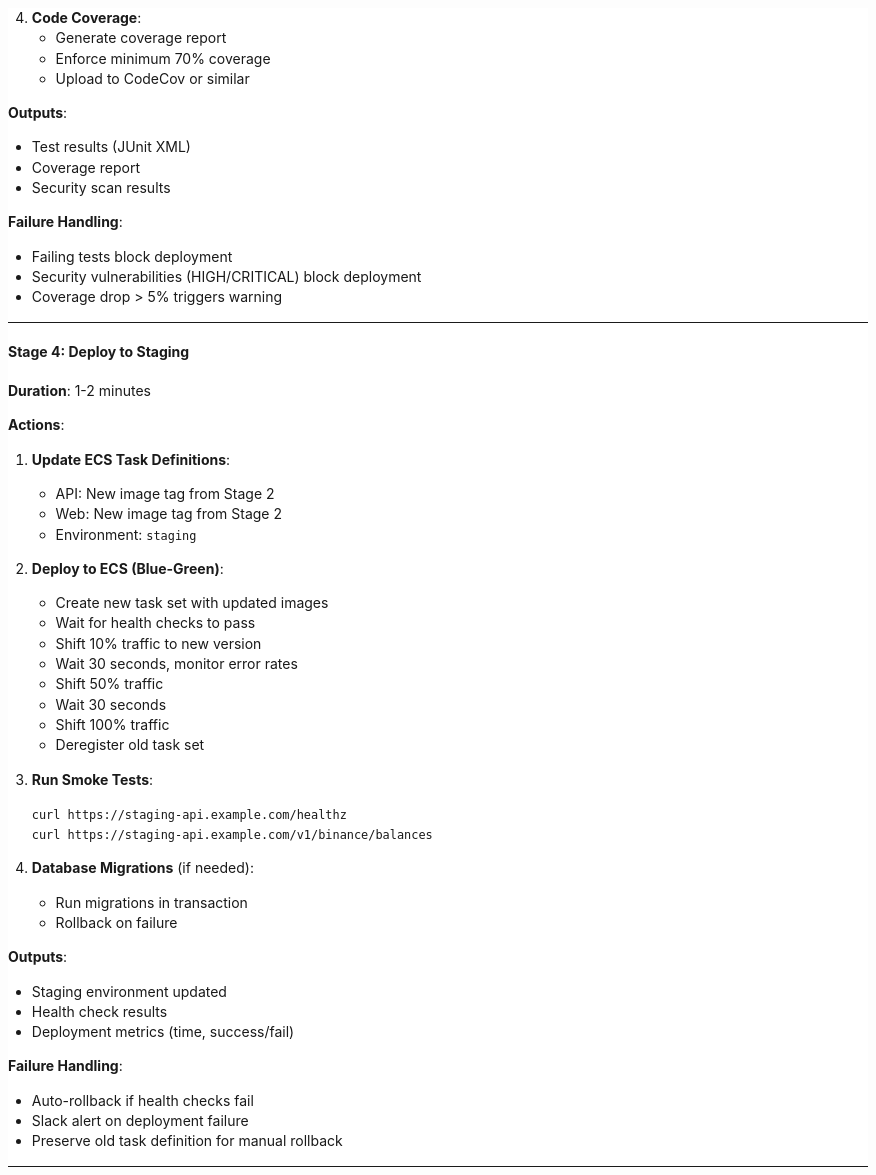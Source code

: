 4. **Code Coverage**:
   - Generate coverage report
   - Enforce minimum 70% coverage
   - Upload to CodeCov or similar

**Outputs**:
- Test results (JUnit XML)
- Coverage report
- Security scan results

**Failure Handling**:
- Failing tests block deployment
- Security vulnerabilities (HIGH/CRITICAL) block deployment
- Coverage drop > 5% triggers warning

---

#### Stage 4: Deploy to Staging
**Duration**: 1-2 minutes  

**Actions**:
1. **Update ECS Task Definitions**:
   - API: New image tag from Stage 2
   - Web: New image tag from Stage 2
   - Environment: `staging`

2. **Deploy to ECS (Blue-Green)**:
   - Create new task set with updated images
   - Wait for health checks to pass
   - Shift 10% traffic to new version
   - Wait 30 seconds, monitor error rates
   - Shift 50% traffic
   - Wait 30 seconds
   - Shift 100% traffic
   - Deregister old task set

3. **Run Smoke Tests**:
   ```bash
   curl https://staging-api.example.com/healthz
   curl https://staging-api.example.com/v1/binance/balances
   ```

4. **Database Migrations** (if needed):
   - Run migrations in transaction
   - Rollback on failure

**Outputs**:
- Staging environment updated
- Health check results
- Deployment metrics (time, success/fail)

**Failure Handling**:
- Auto-rollback if health checks fail
- Slack alert on deployment failure
- Preserve old task definition for manual rollback

---